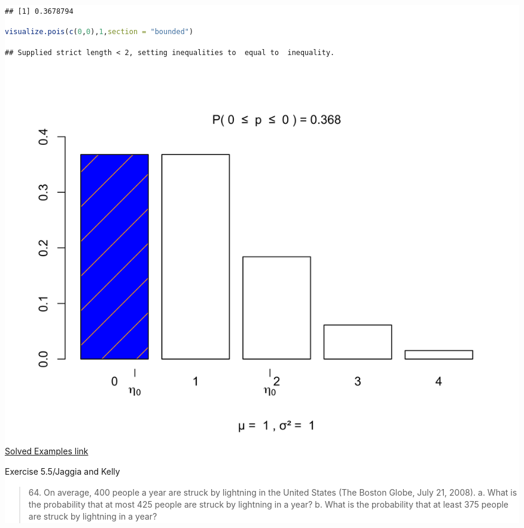     ## [1] 0.3678794

``` r
visualize.pois(c(0,0),1,section = "bounded")
```

    ## Supplied strict length < 2, setting inequalities to  equal to  inequality.

![](Statistics-Using-R_Markdown_files/figure-markdown_github/unnamed-chunk-39-1.png)  


[Solved Examples link](https://shiny.rit.albany.edu/stat/betaprob/)

Exercise 5.5/Jaggia and Kelly  

<blockquote class = "blue">
64. On average, 400 people a year are struck by lightning
in the United States (The Boston Globe, July 21, 2008).  
a. What is the probability that at most 425 people are struck by
lightning in a year?  
b. What is the probability that at least 375 people are struck by
lightning in a year?  
</blockquote>

